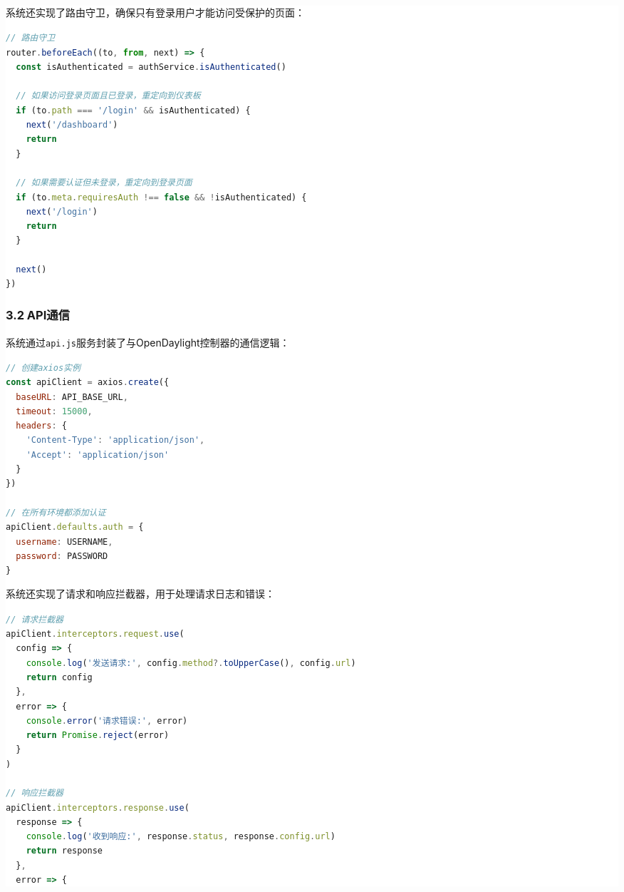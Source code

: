 系统还实现了路由守卫，确保只有登录用户才能访问受保护的页面：

```javascript
// 路由守卫
router.beforeEach((to, from, next) => {
  const isAuthenticated = authService.isAuthenticated()
  
  // 如果访问登录页面且已登录，重定向到仪表板
  if (to.path === '/login' && isAuthenticated) {
    next('/dashboard')
    return
  }
  
  // 如果需要认证但未登录，重定向到登录页面
  if (to.meta.requiresAuth !== false && !isAuthenticated) {
    next('/login')
    return
  }
  
  next()
})
```

### 3.2 API通信

系统通过`api.js`服务封装了与OpenDaylight控制器的通信逻辑：

```javascript
// 创建axios实例
const apiClient = axios.create({
  baseURL: API_BASE_URL,
  timeout: 15000,
  headers: {
    'Content-Type': 'application/json',
    'Accept': 'application/json'
  }
})

// 在所有环境都添加认证
apiClient.defaults.auth = {
  username: USERNAME,
  password: PASSWORD
}
```

系统还实现了请求和响应拦截器，用于处理请求日志和错误：

```javascript
// 请求拦截器
apiClient.interceptors.request.use(
  config => {
    console.log('发送请求:', config.method?.toUpperCase(), config.url)
    return config
  },
  error => {
    console.error('请求错误:', error)
    return Promise.reject(error)
  }
)

// 响应拦截器
apiClient.interceptors.response.use(
  response => {
    console.log('收到响应:', response.status, response.config.url)
    return response
  },
  error => {
```